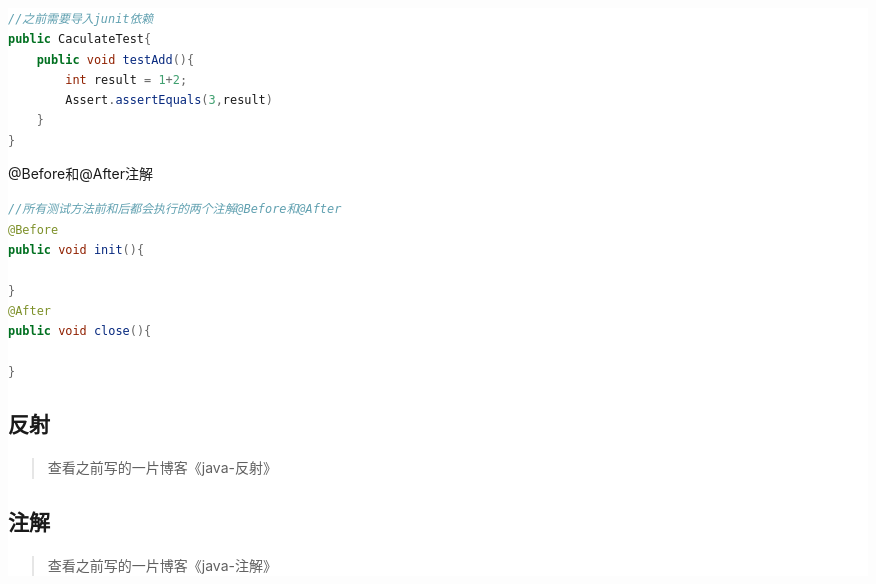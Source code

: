 ```java
//之前需要导入junit依赖
public CaculateTest{
    public void testAdd(){
        int result = 1+2;
        Assert.assertEquals(3,result)
    }
}
```

@Before和@After注解

```java
//所有测试方法前和后都会执行的两个注解@Before和@After
@Before
public void init(){
    
}
@After
public void close(){
    
}
```

## 反射

> 查看之前写的一片博客《java-反射》

## 注解

> 查看之前写的一片博客《java-注解》